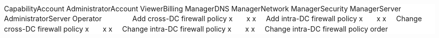 </tr>
<tr style="background: #DDDDDD;"><th style="background: #999999; color: #ffffff; border: 1px solid white; padding: 2px 5px;">Capability</th><th style="background: #999999; color: #ffffff; border: 1px solid white; padding: 2px 5px; text-align: center;">Account Administrator</th><th style="background: #999999; color: #ffffff; border: 1px solid white; padding: 2px 5px; text-align: center;">Account Viewer</th><th style="background: #999999; color: #ffffff; border: 1px solid white; padding: 2px 5px; text-align: center;">Billing Manager</th><th style="background: #999999; color: #ffffff; border: 1px solid white; padding: 2px 5px; text-align: center;">DNS Manager</th><th style="background: #999999; color: #ffffff; border: 1px solid white; padding: 2px 5px; text-align: center;">Network Manager</th><th style="background: #999999; color: #ffffff; border: 1px solid white; padding: 2px 5px; text-align: center;">Security Manager</th><th style="background: #999999; color: #ffffff; border: 1px solid white; padding: 2px 5px; text-align: center;">Server Administrator</th><th style="background: #999999; color: #ffffff; border: 1px solid white; padding: 2px 5px; text-align: center;">Server Operator</th></tr>
<tr>
<td style="border: 1px solid white; padding: 2px 5px; background: #6495ED; color: #ffffff;" colspan="10"><strong style="color: #ffffff;">Firewall</strong></td>
</tr>
<tr style="background: #DDDDDD;">
<td style="border: 1px solid white; padding: 2px 5px;">Add cross-DC firewall policy</td>
<td style="border: 1px solid white; padding: 2px 5px; text-align: center;">x</td>
<td style="border: 1px solid white; padding: 2px 5px; text-align: center;">&nbsp;</td>
<td style="border: 1px solid white; padding: 2px 5px; text-align: center;">&nbsp;</td>
<td style="border: 1px solid white; padding: 2px 5px; text-align: center;">&nbsp;</td>
<td style="border: 1px solid white; padding: 2px 5px; text-align: center;">x</td>
<td style="border: 1px solid white; padding: 2px 5px; text-align: center;">x</td>
<td style="border: 1px solid white; padding: 2px 5px; text-align: center;">&nbsp;</td>
<td style="border: 1px solid white; padding: 2px 5px; text-align: center;">&nbsp;</td>
</tr>
<tr>
<td style="border: 1px solid white; padding: 2px 5px;">Add intra-DC firewall policy</td>
<td style="border: 1px solid white; padding: 2px 5px; text-align: center;">x</td>
<td style="border: 1px solid white; padding: 2px 5px; text-align: center;">&nbsp;</td>
<td style="border: 1px solid white; padding: 2px 5px; text-align: center;">&nbsp;</td>
<td style="border: 1px solid white; padding: 2px 5px; text-align: center;">&nbsp;</td>
<td style="border: 1px solid white; padding: 2px 5px; text-align: center;">x</td>
<td style="border: 1px solid white; padding: 2px 5px; text-align: center;">x</td>
<td style="border: 1px solid white; padding: 2px 5px; text-align: center;">&nbsp;</td>
<td style="border: 1px solid white; padding: 2px 5px; text-align: center;">&nbsp;</td>
</tr>
<tr style="background: #DDDDDD;">
<td style="border: 1px solid white; padding: 2px 5px;">Change cross-DC firewall policy</td>
<td style="border: 1px solid white; padding: 2px 5px; text-align: center;">x</td>
<td style="border: 1px solid white; padding: 2px 5px; text-align: center;">&nbsp;</td>
<td style="border: 1px solid white; padding: 2px 5px; text-align: center;">&nbsp;</td>
<td style="border: 1px solid white; padding: 2px 5px; text-align: center;">&nbsp;</td>
<td style="border: 1px solid white; padding: 2px 5px; text-align: center;">x</td>
<td style="border: 1px solid white; padding: 2px 5px; text-align: center;">x</td>
<td style="border: 1px solid white; padding: 2px 5px; text-align: center;">&nbsp;</td>
<td style="border: 1px solid white; padding: 2px 5px; text-align: center;">&nbsp;</td>
</tr>
<tr>
<td style="border: 1px solid white; padding: 2px 5px;">Change intra-DC firewall policy</td>
<td style="border: 1px solid white; padding: 2px 5px; text-align: center;">x</td>
<td style="border: 1px solid white; padding: 2px 5px; text-align: center;">&nbsp;</td>
<td style="border: 1px solid white; padding: 2px 5px; text-align: center;">&nbsp;</td>
<td style="border: 1px solid white; padding: 2px 5px; text-align: center;">&nbsp;</td>
<td style="border: 1px solid white; padding: 2px 5px; text-align: center;">x</td>
<td style="border: 1px solid white; padding: 2px 5px; text-align: center;">x</td>
<td style="border: 1px solid white; padding: 2px 5px; text-align: center;">&nbsp;</td>
<td style="border: 1px solid white; padding: 2px 5px; text-align: center;">&nbsp;</td>
</tr>
<tr style="background: #DDDDDD;">
<td style="border: 1px solid white; padding: 2px 5px;">Change intra-DC firewall policy order</td>